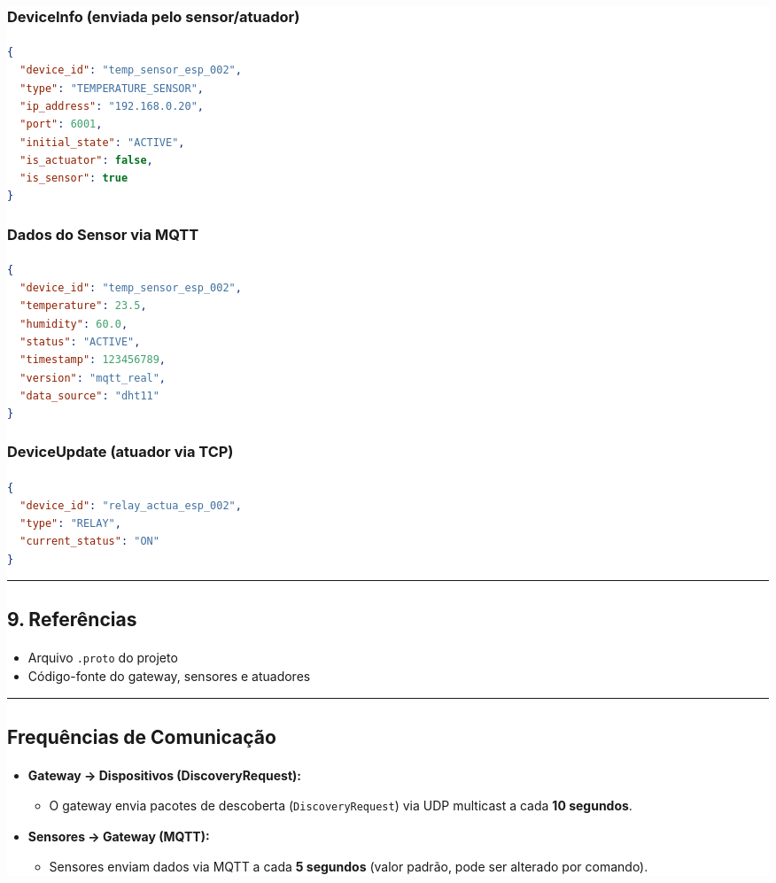 ### DeviceInfo (enviada pelo sensor/atuador)
```json
{
  "device_id": "temp_sensor_esp_002",
  "type": "TEMPERATURE_SENSOR",
  "ip_address": "192.168.0.20",
  "port": 6001,
  "initial_state": "ACTIVE",
  "is_actuator": false,
  "is_sensor": true
}
```

### Dados do Sensor via MQTT
```json
{
  "device_id": "temp_sensor_esp_002",
  "temperature": 23.5,
  "humidity": 60.0,
  "status": "ACTIVE",
  "timestamp": 123456789,
  "version": "mqtt_real",
  "data_source": "dht11"
}
```

### DeviceUpdate (atuador via TCP)
```json
{
  "device_id": "relay_actua_esp_002",
  "type": "RELAY",
  "current_status": "ON"
}
```

---

## 9. Referências
- Arquivo `.proto` do projeto
- Código-fonte do gateway, sensores e atuadores 

---


## Frequências de Comunicação

- **Gateway → Dispositivos (DiscoveryRequest):**
  - O gateway envia pacotes de descoberta (`DiscoveryRequest`) via UDP multicast a cada **10 segundos**.

- **Sensores → Gateway (MQTT):**
  - Sensores enviam dados via MQTT a cada **5 segundos** (valor padrão, pode ser alterado por comando).
